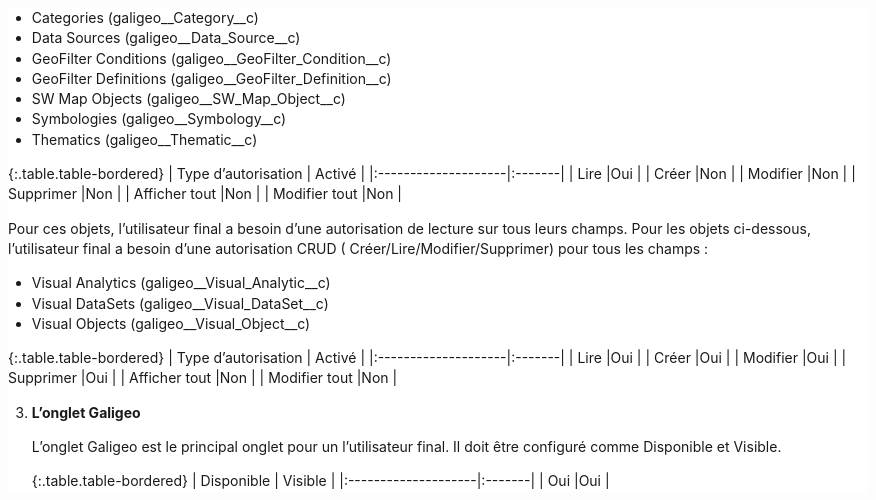    - Categories (galigeo__Category__c)
   - Data Sources (galigeo__Data_Source__c)
   - GeoFilter Conditions (galigeo__GeoFilter_Condition__c) 
   - GeoFilter Definitions (galigeo__GeoFilter_Definition__c) 
   - SW Map Objects (galigeo__SW_Map_Object__c)
   - Symbologies (galigeo__Symbology__c)
   - Thematics (galigeo__Thematic__c)
   
   
   {:.table.table-bordered}
   | Type d’autorisation | Activé |
   |:--------------------|:-------|
   | Lire                |Oui     |
   | Créer              |Non     |
   | Modifier            |Non     |
   | Supprimer           |Non     |
   | Afficher tout       |Non     |
   | Modifier tout       |Non     |
   
   
   Pour ces objets, l’utilisateur final a besoin d’une autorisation de lecture sur tous leurs champs.
   Pour les objets ci-dessous, l’utilisateur final a besoin d’une autorisation CRUD (   Créer/Lire/Modifier/Supprimer) pour tous les champs :
   
   - Visual Analytics (galigeo__Visual_Analytic__c)
   - Visual DataSets (galigeo__Visual_DataSet__c)
   - Visual Objects (galigeo__Visual_Object__c)
   
   {:.table.table-bordered}
   | Type d’autorisation | Activé |
   |:--------------------|:-------|
   | Lire                |Oui     |
   | Créer              |Oui     |
   | Modifier            |Oui     |
   | Supprimer           |Oui     |
   | Afficher tout       |Non     |
   | Modifier tout       |Non     |

3. **L’onglet Galigeo**

   L’onglet Galigeo est le principal onglet pour un l’utilisateur final. Il doit être configuré comme Disponible et Visible.
 
   {:.table.table-bordered}
   | Disponible | Visible |
   |:--------------------|:-------|
   | Oui                |Oui     |
